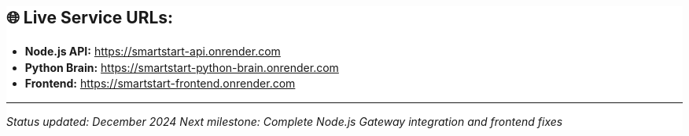 ## 🌐 **Live Service URLs:**
- **Node.js API:** https://smartstart-api.onrender.com
- **Python Brain:** https://smartstart-python-brain.onrender.com  
- **Frontend:** https://smartstart-frontend.onrender.com

---

*Status updated: December 2024*
*Next milestone: Complete Node.js Gateway integration and frontend fixes*
